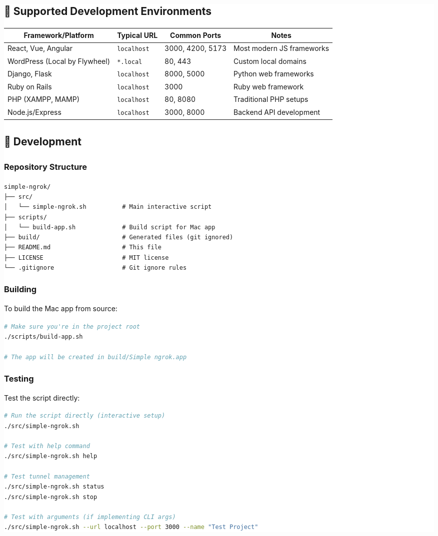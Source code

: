 ## 🎯 Supported Development Environments

| Framework/Platform            | Typical URL | Common Ports     | Notes                     |
| ----------------------------- | ----------- | ---------------- | ------------------------- |
| React, Vue, Angular           | `localhost` | 3000, 4200, 5173 | Most modern JS frameworks |
| WordPress (Local by Flywheel) | `*.local`   | 80, 443          | Custom local domains      |
| Django, Flask                 | `localhost` | 8000, 5000       | Python web frameworks     |
| Ruby on Rails                 | `localhost` | 3000             | Ruby web framework        |
| PHP (XAMPP, MAMP)             | `localhost` | 80, 8080         | Traditional PHP setups    |
| Node.js/Express               | `localhost` | 3000, 8000       | Backend API development   |

## 🔧 Development

### Repository Structure

```
simple-ngrok/
├── src/
│   └── simple-ngrok.sh          # Main interactive script
├── scripts/
│   └── build-app.sh             # Build script for Mac app
├── build/                       # Generated files (git ignored)
├── README.md                    # This file
├── LICENSE                      # MIT license
└── .gitignore                   # Git ignore rules
```

### Building

To build the Mac app from source:

```bash
# Make sure you're in the project root
./scripts/build-app.sh

# The app will be created in build/Simple ngrok.app
```

### Testing

Test the script directly:

```bash
# Run the script directly (interactive setup)
./src/simple-ngrok.sh

# Test with help command
./src/simple-ngrok.sh help

# Test tunnel management
./src/simple-ngrok.sh status
./src/simple-ngrok.sh stop

# Test with arguments (if implementing CLI args)
./src/simple-ngrok.sh --url localhost --port 3000 --name "Test Project"
```
